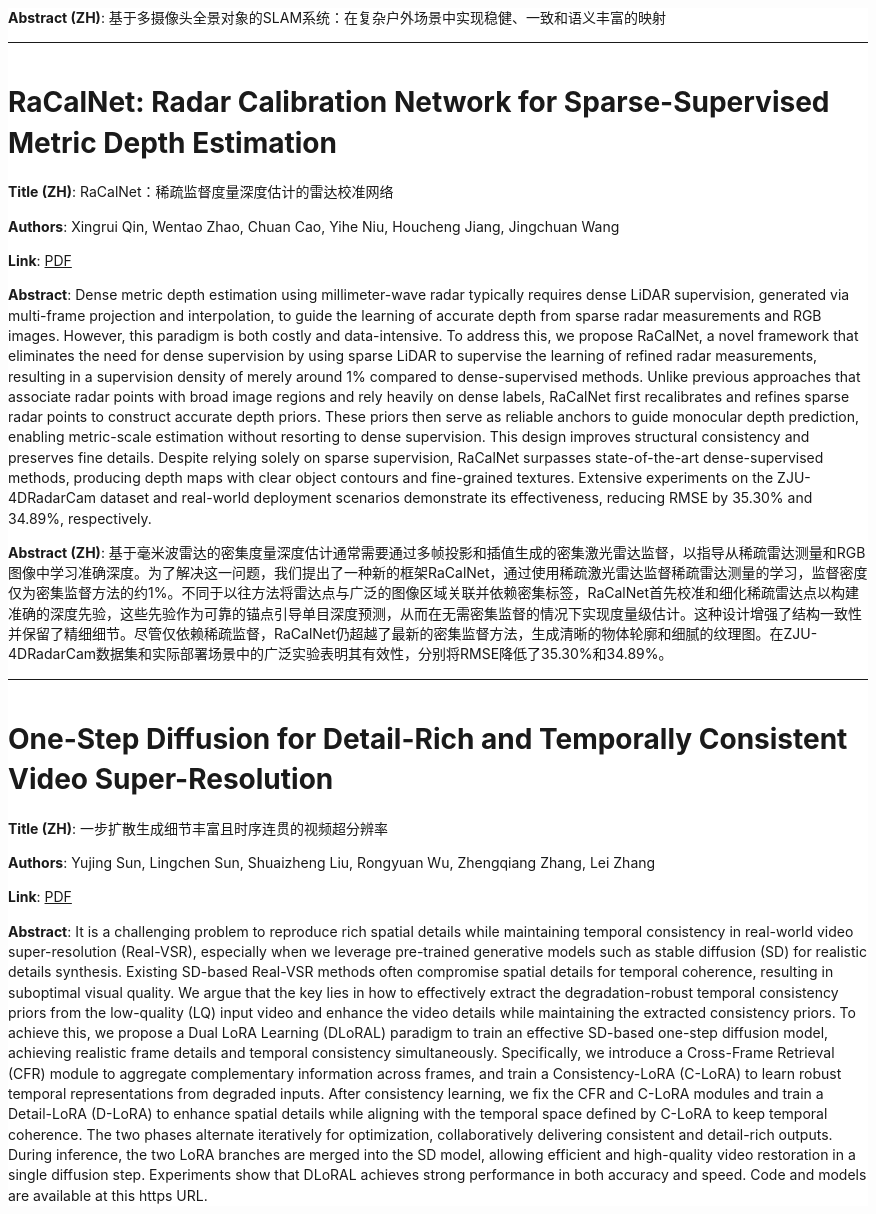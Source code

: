 **Abstract (ZH)**: 基于多摄像头全景对象的SLAM系统：在复杂户外场景中实现稳健、一致和语义丰富的映射 

---
# RaCalNet: Radar Calibration Network for Sparse-Supervised Metric Depth Estimation 

**Title (ZH)**: RaCalNet：稀疏监督度量深度估计的雷达校准网络 

**Authors**: Xingrui Qin, Wentao Zhao, Chuan Cao, Yihe Niu, Houcheng Jiang, Jingchuan Wang  

**Link**: [PDF](https://arxiv.org/pdf/2506.15560)  

**Abstract**: Dense metric depth estimation using millimeter-wave radar typically requires dense LiDAR supervision, generated via multi-frame projection and interpolation, to guide the learning of accurate depth from sparse radar measurements and RGB images. However, this paradigm is both costly and data-intensive. To address this, we propose RaCalNet, a novel framework that eliminates the need for dense supervision by using sparse LiDAR to supervise the learning of refined radar measurements, resulting in a supervision density of merely around 1% compared to dense-supervised methods. Unlike previous approaches that associate radar points with broad image regions and rely heavily on dense labels, RaCalNet first recalibrates and refines sparse radar points to construct accurate depth priors. These priors then serve as reliable anchors to guide monocular depth prediction, enabling metric-scale estimation without resorting to dense supervision. This design improves structural consistency and preserves fine details. Despite relying solely on sparse supervision, RaCalNet surpasses state-of-the-art dense-supervised methods, producing depth maps with clear object contours and fine-grained textures. Extensive experiments on the ZJU-4DRadarCam dataset and real-world deployment scenarios demonstrate its effectiveness, reducing RMSE by 35.30% and 34.89%, respectively. 

**Abstract (ZH)**: 基于毫米波雷达的密集度量深度估计通常需要通过多帧投影和插值生成的密集激光雷达监督，以指导从稀疏雷达测量和RGB图像中学习准确深度。为了解决这一问题，我们提出了一种新的框架RaCalNet，通过使用稀疏激光雷达监督稀疏雷达测量的学习，监督密度仅为密集监督方法的约1%。不同于以往方法将雷达点与广泛的图像区域关联并依赖密集标签，RaCalNet首先校准和细化稀疏雷达点以构建准确的深度先验，这些先验作为可靠的锚点引导单目深度预测，从而在无需密集监督的情况下实现度量级估计。这种设计增强了结构一致性并保留了精细细节。尽管仅依赖稀疏监督，RaCalNet仍超越了最新的密集监督方法，生成清晰的物体轮廓和细腻的纹理图。在ZJU-4DRadarCam数据集和实际部署场景中的广泛实验表明其有效性，分别将RMSE降低了35.30%和34.89%。 

---
# One-Step Diffusion for Detail-Rich and Temporally Consistent Video Super-Resolution 

**Title (ZH)**: 一步扩散生成细节丰富且时序连贯的视频超分辨率 

**Authors**: Yujing Sun, Lingchen Sun, Shuaizheng Liu, Rongyuan Wu, Zhengqiang Zhang, Lei Zhang  

**Link**: [PDF](https://arxiv.org/pdf/2506.15591)  

**Abstract**: It is a challenging problem to reproduce rich spatial details while maintaining temporal consistency in real-world video super-resolution (Real-VSR), especially when we leverage pre-trained generative models such as stable diffusion (SD) for realistic details synthesis. Existing SD-based Real-VSR methods often compromise spatial details for temporal coherence, resulting in suboptimal visual quality. We argue that the key lies in how to effectively extract the degradation-robust temporal consistency priors from the low-quality (LQ) input video and enhance the video details while maintaining the extracted consistency priors. To achieve this, we propose a Dual LoRA Learning (DLoRAL) paradigm to train an effective SD-based one-step diffusion model, achieving realistic frame details and temporal consistency simultaneously. Specifically, we introduce a Cross-Frame Retrieval (CFR) module to aggregate complementary information across frames, and train a Consistency-LoRA (C-LoRA) to learn robust temporal representations from degraded inputs. After consistency learning, we fix the CFR and C-LoRA modules and train a Detail-LoRA (D-LoRA) to enhance spatial details while aligning with the temporal space defined by C-LoRA to keep temporal coherence. The two phases alternate iteratively for optimization, collaboratively delivering consistent and detail-rich outputs. During inference, the two LoRA branches are merged into the SD model, allowing efficient and high-quality video restoration in a single diffusion step. Experiments show that DLoRAL achieves strong performance in both accuracy and speed. Code and models are available at this https URL. 
